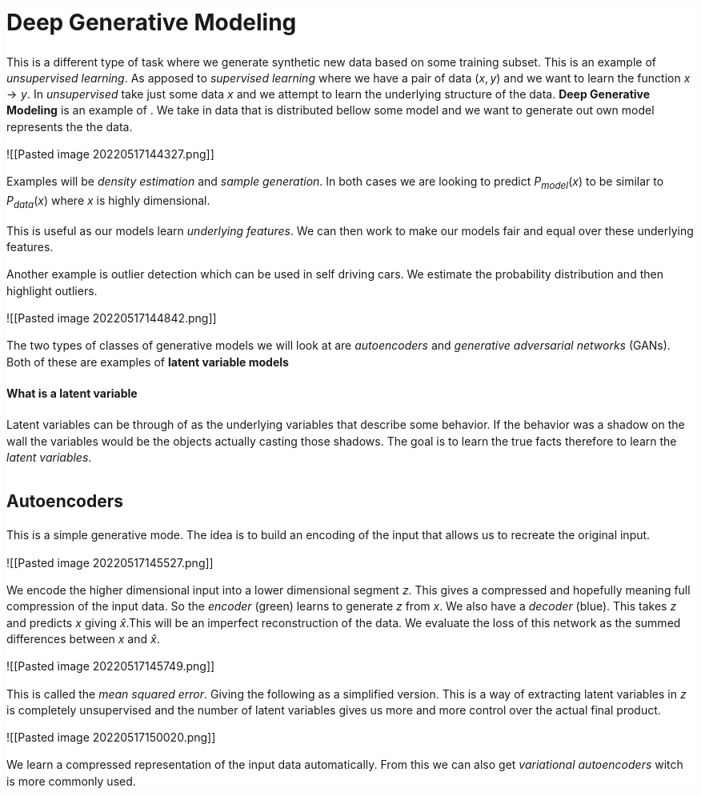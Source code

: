 # Deep Generative Modeling
This is a different type of task where we generate synthetic new data based on some training subset. This is an example of *unsupervised learning*. As apposed to *supervised learning* where we have a pair of data $(x, y)$ and we want to learn the function $x\to y$. In *unsupervised* take just some data $x$ and we attempt to learn the underlying structure of the data. **Deep Generative Modeling** is an example of . We take in data that is distributed bellow some model and we want to generate out own model represents the the data.

![[Pasted image 20220517144327.png]]

Examples will be *density estimation* and *sample generation*. In both cases we are looking to predict $P_{model}(x)$ to be similar to $P_{data}(x)$ where $x$ is highly dimensional.

This is useful as our models learn *underlying features*. We can then work to make our models fair and equal over these underlying features.

Another example is outlier detection which can be used in self driving cars. We estimate the probability distribution and then highlight outliers.

![[Pasted image 20220517144842.png]]

The two types of classes of generative models we will look at are *autoencoders* and *generative adversarial networks* (GANs). Both of these are examples of **latent variable models**

#### What is a latent variable
Latent variables can be through of as the underlying variables that describe some behavior. If the behavior was a shadow on the wall the variables would be the objects actually casting those shadows. The goal is to learn the true facts therefore to learn the *latent variables*.

## Autoencoders
This is a simple generative mode. The idea is to build an encoding of the input that allows us to recreate the original input.

![[Pasted image 20220517145527.png]]

We encode the higher dimensional input into a lower dimensional segment $z$. This gives a compressed and hopefully meaning full compression of the input data. So the *encoder* (green) learns to generate $z$ from $x$. We also have a *decoder* (blue). This takes $z$ and predicts $x$ giving $\hat x$.This will be an imperfect reconstruction of the data. We evaluate the loss of this network as the summed differences between $x$ and $\hat x$.

![[Pasted image 20220517145749.png]]

This is called the *mean squared error*. Giving the following as a simplified version. This is a way of extracting latent variables in $z$ is completely unsupervised and the number of latent variables gives us more and more control over the actual final product.

![[Pasted image 20220517150020.png]]

We learn a compressed representation of the input data automatically. From this we can also get *variational autoencoders* witch is more commonly used.

